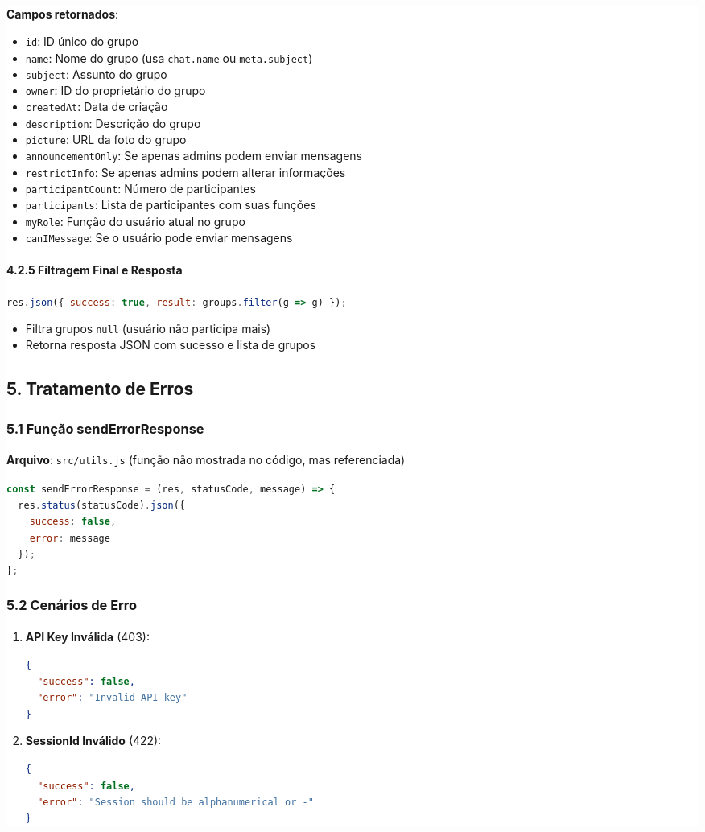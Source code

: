 
**Campos retornados**:
- `id`: ID único do grupo
- `name`: Nome do grupo (usa `chat.name` ou `meta.subject`)
- `subject`: Assunto do grupo
- `owner`: ID do proprietário do grupo
- `createdAt`: Data de criação
- `description`: Descrição do grupo
- `picture`: URL da foto do grupo
- `announcementOnly`: Se apenas admins podem enviar mensagens
- `restrictInfo`: Se apenas admins podem alterar informações
- `participantCount`: Número de participantes
- `participants`: Lista de participantes com suas funções
- `myRole`: Função do usuário atual no grupo
- `canIMessage`: Se o usuário pode enviar mensagens

#### 4.2.5 Filtragem Final e Resposta
```javascript
res.json({ success: true, result: groups.filter(g => g) });
```
- Filtra grupos `null` (usuário não participa mais)
- Retorna resposta JSON com sucesso e lista de grupos

## 5. Tratamento de Erros

### 5.1 Função sendErrorResponse
**Arquivo**: `src/utils.js` (função não mostrada no código, mas referenciada)

```javascript
const sendErrorResponse = (res, statusCode, message) => {
  res.status(statusCode).json({
    success: false,
    error: message
  });
};
```

### 5.2 Cenários de Erro

1. **API Key Inválida** (403):
   ```json
   {
     "success": false,
     "error": "Invalid API key"
   }
   ```

2. **SessionId Inválido** (422):
   ```json
   {
     "success": false,
     "error": "Session should be alphanumerical or -"
   }
   ```
